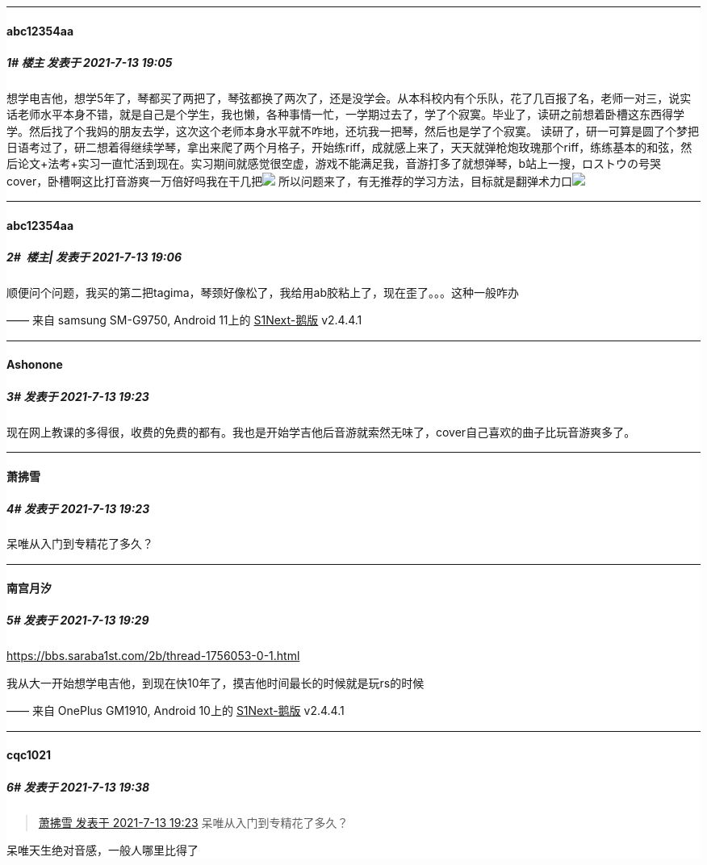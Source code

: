

*****

####  abc12354aa  
##### 1#       楼主       发表于 2021-7-13 19:05

想学电吉他，想学5年了，琴都买了两把了，琴弦都换了两次了，还是没学会。从本科校内有个乐队，花了几百报了名，老师一对三，说实话老师水平本身不错，就是自己是个学生，我也懒，各种事情一忙，一学期过去了，学了个寂寞。毕业了，读研之前想着卧槽这东西得学学。然后找了个我妈的朋友去学，这次这个老师本身水平就不咋地，还坑我一把琴，然后也是学了个寂寞。
读研了，研一可算是圆了个梦把日语考过了，研二想着得继续学琴，拿出来爬了两个月格子，开始练riff，成就感上来了，天天就弹枪炮玫瑰那个riff，练练基本的和弦，然后论文+法考+实习一直忙活到现在。实习期间就感觉很空虚，游戏不能满足我，音游打多了就想弹琴，b站上一搜，ロストウの号哭cover，卧槽啊这比打音游爽一万倍好吗我在干几把<img src="https://static.saraba1st.com/image/smiley/face2017/209.gif" referrerpolicy="no-referrer">
所以问题来了，有无推荐的学习方法，目标就是翻弹术力口<img src="https://static.saraba1st.com/image/smiley/face2017/194.png" referrerpolicy="no-referrer">

*****

####  abc12354aa  
##### 2#         楼主| 发表于 2021-7-13 19:06

顺便问个问题，我买的第二把tagima，琴颈好像松了，我给用ab胶粘上了，现在歪了。。。这种一般咋办

—— 来自 samsung SM-G9750, Android 11上的 [S1Next-鹅版](https://github.com/ykrank/S1-Next/releases) v2.4.4.1

*****

####  Ashonone  
##### 3#       发表于 2021-7-13 19:23

现在网上教课的多得很，收费的免费的都有。我也是开始学吉他后音游就索然无味了，cover自己喜欢的曲子比玩音游爽多了。

*****

####  萧拂雪  
##### 4#       发表于 2021-7-13 19:23

呆唯从入门到专精花了多久？

*****

####  南宫月汐  
##### 5#       发表于 2021-7-13 19:29

https://bbs.saraba1st.com/2b/thread-1756053-0-1.html

我从大一开始想学电吉他，到现在快10年了，摸吉他时间最长的时候就是玩rs的时候

—— 来自 OnePlus GM1910, Android 10上的 [S1Next-鹅版](https://github.com/ykrank/S1-Next/releases) v2.4.4.1

*****

####  cqc1021  
##### 6#       发表于 2021-7-13 19:38

<blockquote><a href="httphttps://bbs.saraba1st.com/2b/forum.php?mod=redirect&amp;goto=findpost&amp;pid=51946785&amp;ptid=2015251" target="_blank">萧拂雪 发表于 2021-7-13 19:23</a>
呆唯从入门到专精花了多久？</blockquote>
呆唯天生绝对音感，一般人哪里比得了
